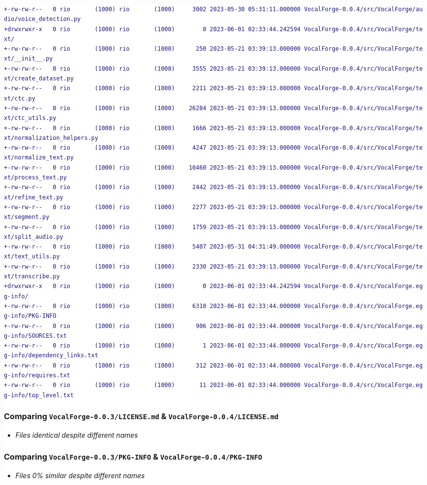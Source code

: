 ```diff
+-rw-rw-r--   0 rio       (1000) rio       (1000)     3002 2023-05-30 05:31:11.000000 VocalForge-0.0.4/src/VocalForge/audio/voice_detection.py
+drwxrwxr-x   0 rio       (1000) rio       (1000)        0 2023-06-01 02:33:44.242594 VocalForge-0.0.4/src/VocalForge/text/
+-rw-rw-r--   0 rio       (1000) rio       (1000)      250 2023-05-21 03:39:13.000000 VocalForge-0.0.4/src/VocalForge/text/__init__.py
+-rw-rw-r--   0 rio       (1000) rio       (1000)     3555 2023-05-21 03:39:13.000000 VocalForge-0.0.4/src/VocalForge/text/create_dataset.py
+-rw-rw-r--   0 rio       (1000) rio       (1000)     2211 2023-05-21 03:39:13.000000 VocalForge-0.0.4/src/VocalForge/text/ctc.py
+-rw-rw-r--   0 rio       (1000) rio       (1000)    26284 2023-05-21 03:39:13.000000 VocalForge-0.0.4/src/VocalForge/text/ctc_utils.py
+-rw-rw-r--   0 rio       (1000) rio       (1000)     1666 2023-05-21 03:39:13.000000 VocalForge-0.0.4/src/VocalForge/text/normalization_helpers.py
+-rw-rw-r--   0 rio       (1000) rio       (1000)     4247 2023-05-21 03:39:13.000000 VocalForge-0.0.4/src/VocalForge/text/normalize_text.py
+-rw-rw-r--   0 rio       (1000) rio       (1000)    10460 2023-05-21 03:39:13.000000 VocalForge-0.0.4/src/VocalForge/text/process_text.py
+-rw-rw-r--   0 rio       (1000) rio       (1000)     2442 2023-05-21 03:39:13.000000 VocalForge-0.0.4/src/VocalForge/text/refine_text.py
+-rw-rw-r--   0 rio       (1000) rio       (1000)     2277 2023-05-21 03:39:13.000000 VocalForge-0.0.4/src/VocalForge/text/segment.py
+-rw-rw-r--   0 rio       (1000) rio       (1000)     1759 2023-05-21 03:39:13.000000 VocalForge-0.0.4/src/VocalForge/text/split_audio.py
+-rw-rw-r--   0 rio       (1000) rio       (1000)     5407 2023-05-31 04:31:49.000000 VocalForge-0.0.4/src/VocalForge/text/text_utils.py
+-rw-rw-r--   0 rio       (1000) rio       (1000)     2330 2023-05-21 03:39:13.000000 VocalForge-0.0.4/src/VocalForge/text/transcribe.py
+drwxrwxr-x   0 rio       (1000) rio       (1000)        0 2023-06-01 02:33:44.242594 VocalForge-0.0.4/src/VocalForge.egg-info/
+-rw-rw-r--   0 rio       (1000) rio       (1000)     6310 2023-06-01 02:33:44.000000 VocalForge-0.0.4/src/VocalForge.egg-info/PKG-INFO
+-rw-rw-r--   0 rio       (1000) rio       (1000)      906 2023-06-01 02:33:44.000000 VocalForge-0.0.4/src/VocalForge.egg-info/SOURCES.txt
+-rw-rw-r--   0 rio       (1000) rio       (1000)        1 2023-06-01 02:33:44.000000 VocalForge-0.0.4/src/VocalForge.egg-info/dependency_links.txt
+-rw-rw-r--   0 rio       (1000) rio       (1000)      312 2023-06-01 02:33:44.000000 VocalForge-0.0.4/src/VocalForge.egg-info/requires.txt
+-rw-rw-r--   0 rio       (1000) rio       (1000)       11 2023-06-01 02:33:44.000000 VocalForge-0.0.4/src/VocalForge.egg-info/top_level.txt
```

### Comparing `VocalForge-0.0.3/LICENSE.md` & `VocalForge-0.0.4/LICENSE.md`

 * *Files identical despite different names*

### Comparing `VocalForge-0.0.3/PKG-INFO` & `VocalForge-0.0.4/PKG-INFO`

 * *Files 0% similar despite different names*

